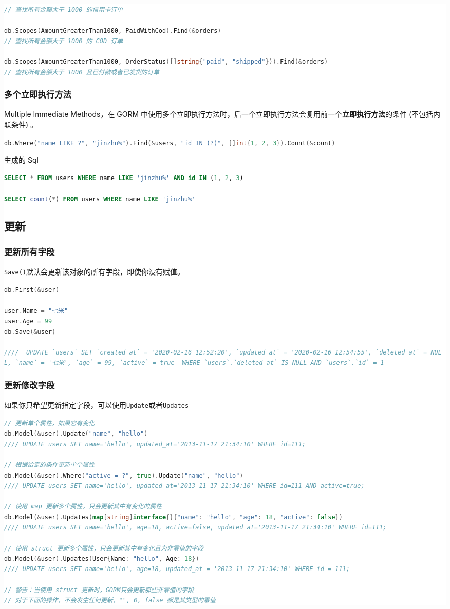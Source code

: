 ```go
// 查找所有金额大于 1000 的信用卡订单

db.Scopes(AmountGreaterThan1000, PaidWithCod).Find(&orders)
// 查找所有金额大于 1000 的 COD 订单

db.Scopes(AmountGreaterThan1000, OrderStatus([]string{"paid", "shipped"})).Find(&orders)
// 查找所有金额大于 1000 且已付款或者已发货的订单
```

### 多个立即执行方法

Multiple Immediate Methods，在 GORM 中使用多个立即执行方法时，后一个立即执行方法会复用前一个**立即执行方法**的条件 (不包括内联条件) 。

```go
db.Where("name LIKE ?", "jinzhu%").Find(&users, "id IN (?)", []int{1, 2, 3}).Count(&count)
```

生成的 Sql

```sql
SELECT * FROM users WHERE name LIKE 'jinzhu%' AND id IN (1, 2, 3)

SELECT count(*) FROM users WHERE name LIKE 'jinzhu%'
```

## 更新

### 更新所有字段

`Save()`默认会更新该对象的所有字段，即使你没有赋值。

```go
db.First(&user)

user.Name = "七米"
user.Age = 99
db.Save(&user)

////  UPDATE `users` SET `created_at` = '2020-02-16 12:52:20', `updated_at` = '2020-02-16 12:54:55', `deleted_at` = NULL, `name` = '七米', `age` = 99, `active` = true  WHERE `users`.`deleted_at` IS NULL AND `users`.`id` = 1
```

### 更新修改字段

如果你只希望更新指定字段，可以使用`Update`或者`Updates`

```go
// 更新单个属性，如果它有变化
db.Model(&user).Update("name", "hello")
//// UPDATE users SET name='hello', updated_at='2013-11-17 21:34:10' WHERE id=111;

// 根据给定的条件更新单个属性
db.Model(&user).Where("active = ?", true).Update("name", "hello")
//// UPDATE users SET name='hello', updated_at='2013-11-17 21:34:10' WHERE id=111 AND active=true;

// 使用 map 更新多个属性，只会更新其中有变化的属性
db.Model(&user).Updates(map[string]interface{}{"name": "hello", "age": 18, "active": false})
//// UPDATE users SET name='hello', age=18, active=false, updated_at='2013-11-17 21:34:10' WHERE id=111;

// 使用 struct 更新多个属性，只会更新其中有变化且为非零值的字段
db.Model(&user).Updates(User{Name: "hello", Age: 18})
//// UPDATE users SET name='hello', age=18, updated_at = '2013-11-17 21:34:10' WHERE id = 111;

// 警告：当使用 struct 更新时，GORM只会更新那些非零值的字段
// 对于下面的操作，不会发生任何更新，"", 0, false 都是其类型的零值
```